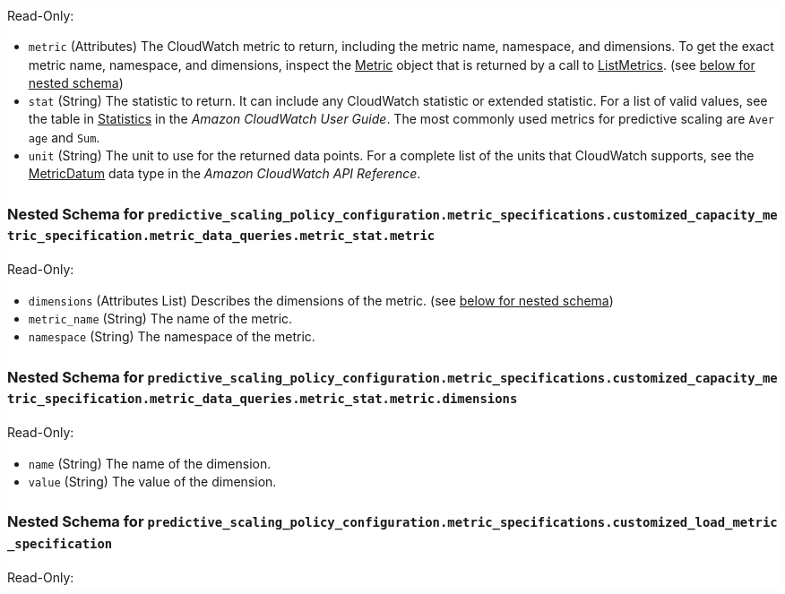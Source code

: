 Read-Only:

- `metric` (Attributes) The CloudWatch metric to return, including the metric name, namespace, and dimensions. To get the exact metric name, namespace, and dimensions, inspect the [Metric](https://docs.aws.amazon.com/AmazonCloudWatch/latest/APIReference/API_Metric.html) object that is returned by a call to [ListMetrics](https://docs.aws.amazon.com/AmazonCloudWatch/latest/APIReference/API_ListMetrics.html). (see [below for nested schema](#nestedatt--predictive_scaling_policy_configuration--metric_specifications--customized_capacity_metric_specification--metric_data_queries--metric_stat--metric))
- `stat` (String) The statistic to return. It can include any CloudWatch statistic or extended statistic. For a list of valid values, see the table in [Statistics](https://docs.aws.amazon.com/AmazonCloudWatch/latest/monitoring/cloudwatch_concepts.html#Statistic) in the *Amazon CloudWatch User Guide*. 
 The most commonly used metrics for predictive scaling are ``Average`` and ``Sum``.
- `unit` (String) The unit to use for the returned data points. For a complete list of the units that CloudWatch supports, see the [MetricDatum](https://docs.aws.amazon.com/AmazonCloudWatch/latest/APIReference/API_MetricDatum.html) data type in the *Amazon CloudWatch API Reference*.

<a id="nestedatt--predictive_scaling_policy_configuration--metric_specifications--customized_capacity_metric_specification--metric_data_queries--metric_stat--metric"></a>
### Nested Schema for `predictive_scaling_policy_configuration.metric_specifications.customized_capacity_metric_specification.metric_data_queries.metric_stat.metric`

Read-Only:

- `dimensions` (Attributes List) Describes the dimensions of the metric. (see [below for nested schema](#nestedatt--predictive_scaling_policy_configuration--metric_specifications--customized_capacity_metric_specification--metric_data_queries--metric_stat--metric--dimensions))
- `metric_name` (String) The name of the metric.
- `namespace` (String) The namespace of the metric.

<a id="nestedatt--predictive_scaling_policy_configuration--metric_specifications--customized_capacity_metric_specification--metric_data_queries--metric_stat--metric--dimensions"></a>
### Nested Schema for `predictive_scaling_policy_configuration.metric_specifications.customized_capacity_metric_specification.metric_data_queries.metric_stat.metric.dimensions`

Read-Only:

- `name` (String) The name of the dimension.
- `value` (String) The value of the dimension.






<a id="nestedatt--predictive_scaling_policy_configuration--metric_specifications--customized_load_metric_specification"></a>
### Nested Schema for `predictive_scaling_policy_configuration.metric_specifications.customized_load_metric_specification`

Read-Only:
